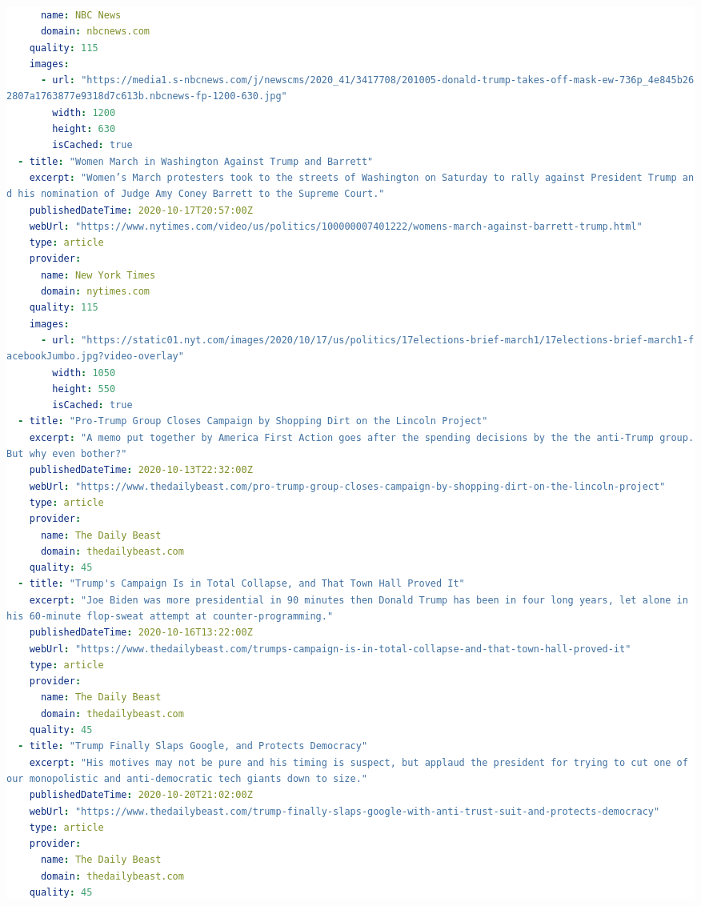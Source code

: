 ```yaml
      name: NBC News
      domain: nbcnews.com
    quality: 115
    images:
      - url: "https://media1.s-nbcnews.com/j/newscms/2020_41/3417708/201005-donald-trump-takes-off-mask-ew-736p_4e845b262807a1763877e9318d7c613b.nbcnews-fp-1200-630.jpg"
        width: 1200
        height: 630
        isCached: true
  - title: "Women March in Washington Against Trump and Barrett"
    excerpt: "Women’s March protesters took to the streets of Washington on Saturday to rally against President Trump and his nomination of Judge Amy Coney Barrett to the Supreme Court."
    publishedDateTime: 2020-10-17T20:57:00Z
    webUrl: "https://www.nytimes.com/video/us/politics/100000007401222/womens-march-against-barrett-trump.html"
    type: article
    provider:
      name: New York Times
      domain: nytimes.com
    quality: 115
    images:
      - url: "https://static01.nyt.com/images/2020/10/17/us/politics/17elections-brief-march1/17elections-brief-march1-facebookJumbo.jpg?video-overlay"
        width: 1050
        height: 550
        isCached: true
  - title: "Pro-Trump Group Closes Campaign by Shopping Dirt on the Lincoln Project"
    excerpt: "A memo put together by America First Action goes after the spending decisions by the the anti-Trump group. But why even bother?"
    publishedDateTime: 2020-10-13T22:32:00Z
    webUrl: "https://www.thedailybeast.com/pro-trump-group-closes-campaign-by-shopping-dirt-on-the-lincoln-project"
    type: article
    provider:
      name: The Daily Beast
      domain: thedailybeast.com
    quality: 45
  - title: "Trump's Campaign Is in Total Collapse, and That Town Hall Proved It"
    excerpt: "Joe Biden was more presidential in 90 minutes then Donald Trump has been in four long years, let alone in his 60-minute flop-sweat attempt at counter-programming."
    publishedDateTime: 2020-10-16T13:22:00Z
    webUrl: "https://www.thedailybeast.com/trumps-campaign-is-in-total-collapse-and-that-town-hall-proved-it"
    type: article
    provider:
      name: The Daily Beast
      domain: thedailybeast.com
    quality: 45
  - title: "Trump Finally Slaps Google, and Protects Democracy"
    excerpt: "His motives may not be pure and his timing is suspect, but applaud the president for trying to cut one of our monopolistic and anti-democratic tech giants down to size."
    publishedDateTime: 2020-10-20T21:02:00Z
    webUrl: "https://www.thedailybeast.com/trump-finally-slaps-google-with-anti-trust-suit-and-protects-democracy"
    type: article
    provider:
      name: The Daily Beast
      domain: thedailybeast.com
    quality: 45

```